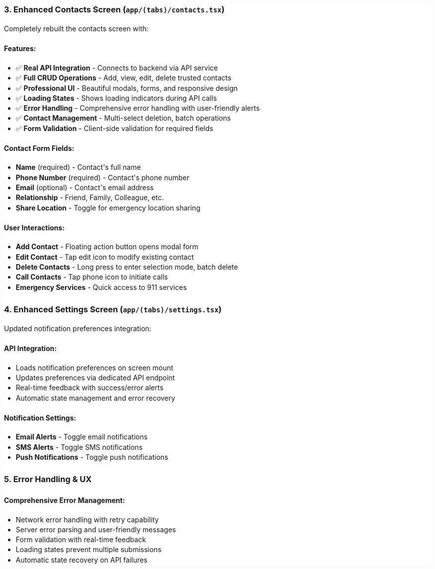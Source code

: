 ### **3. Enhanced Contacts Screen (`app/(tabs)/contacts.tsx`)**

Completely rebuilt the contacts screen with:

#### **Features:**

- ✅ **Real API Integration** - Connects to backend via API service
- ✅ **Full CRUD Operations** - Add, view, edit, delete trusted contacts
- ✅ **Professional UI** - Beautiful modals, forms, and responsive design
- ✅ **Loading States** - Shows loading indicators during API calls
- ✅ **Error Handling** - Comprehensive error handling with user-friendly alerts
- ✅ **Contact Management** - Multi-select deletion, batch operations
- ✅ **Form Validation** - Client-side validation for required fields

#### **Contact Form Fields:**

- **Name** (required) - Contact's full name
- **Phone Number** (required) - Contact's phone number
- **Email** (optional) - Contact's email address
- **Relationship** - Friend, Family, Colleague, etc.
- **Share Location** - Toggle for emergency location sharing

#### **User Interactions:**

- **Add Contact** - Floating action button opens modal form
- **Edit Contact** - Tap edit icon to modify existing contact
- **Delete Contacts** - Long press to enter selection mode, batch delete
- **Call Contacts** - Tap phone icon to initiate calls
- **Emergency Services** - Quick access to 911 services

### **4. Enhanced Settings Screen (`app/(tabs)/settings.tsx`)**

Updated notification preferences integration:

#### **API Integration:**

- Loads notification preferences on screen mount
- Updates preferences via dedicated API endpoint
- Real-time feedback with success/error alerts
- Automatic state management and error recovery

#### **Notification Settings:**

- **Email Alerts** - Toggle email notifications
- **SMS Alerts** - Toggle SMS notifications
- **Push Notifications** - Toggle push notifications

### **5. Error Handling & UX**

#### **Comprehensive Error Management:**

- Network error handling with retry capability
- Server error parsing and user-friendly messages
- Form validation with real-time feedback
- Loading states prevent multiple submissions
- Automatic state recovery on API failures
